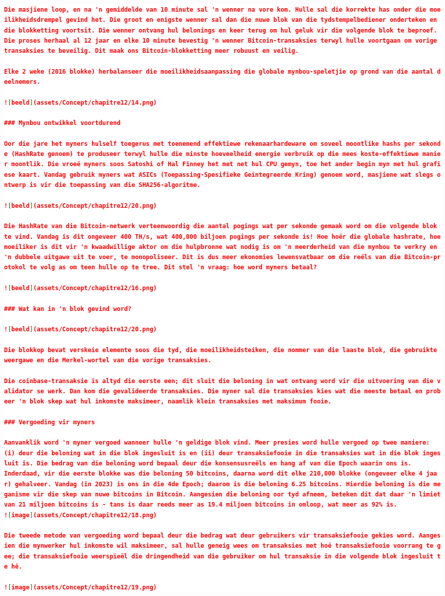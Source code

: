 ```json
Die masjiene loop, en na 'n gemiddelde van 10 minute sal 'n wenner na vore kom. Hulle sal die korrekte has onder die moeilikheidsdrempel gevind het. Die groot en enigste wenner sal dan die nuwe blok van die tydstempelbediener onderteken en die blokketting voortsit. Die wenner ontvang hul belonings en keer terug om hul geluk vir die volgende blok te beproef. Die proses herhaal al 12 jaar en elke 10 minute bevestig 'n wenner Bitcoin-transaksies terwyl hulle voortgaan om vorige transaksies te beveilig. Dit maak ons Bitcoin-blokketting meer robuust en veilig.

Elke 2 weke (2016 blokke) herbalanseer die moeilikheidsaanpassing die globale mynbou-speletjie op grond van die aantal deelnemers.

![beeld](assets/Concept/chapitre12/14.png)

### Mynbou ontwikkel voortdurend

Oor die jare het myners hulself toegerus met toenemend effektiewe rekenaarhardeware om soveel moontlike hashs per sekonde (HashRate genoem) te produseer terwyl hulle die minste hoeveelheid energie verbruik op die mees koste-effektiewe manier moontlik. Die vroeë myners soos Satoshi of Hal Finney het met net hul CPU gemyn, toe het ander begin myn met hul grafiese kaart. Vandag gebruik myners wat ASICs (Toepassing-Spesifieke Geïntegreerde Kring) genoem word, masjiene wat slegs ontwerp is vir die toepassing van die SHA256-algoritme.

![beeld](assets/Concept/chapitre12/20.png)

Die HashRate van die Bitcoin-netwerk verteenwoordig die aantal pogings wat per sekonde gemaak word om die volgende blok te vind. Vandag is dit ongeveer 400 TH/s, wat 400,000 biljoen pogings per sekonde is! Hoe hoër die globale hashrate, hoe moeiliker is dit vir 'n kwaadwillige aktor om die hulpbronne wat nodig is om 'n meerderheid van die mynbou te verkry en 'n dubbele uitgawe uit te voer, te monopoliseer. Dit is dus meer ekonomies lewensvatbaar om die reëls van die Bitcoin-protokol te volg as om teen hulle op te tree. Dit stel 'n vraag: hoe word myners betaal?

![beeld](assets/Concept/chapitre12/16.png)

### Wat kan in 'n blok gevind word?

![beeld](assets/Concept/chapitre12/20.png)

Die blokkop bevat verskeie elemente soos die tyd, die moeilikheidsteiken, die nommer van die laaste blok, die gebruikte weergawe en die Merkel-wortel van die vorige transaksies.

Die coinbase-transaksie is altyd die eerste een; dit sluit die beloning in wat ontvang word vir die uitvoering van die validator se werk. Dan kom die gevalideerde transaksies. Die myner sal die transaksies kies wat die meeste betaal en probeer 'n blok skep wat hul inkomste maksimeer, naamlik klein transaksies met maksimum fooie.

### Vergoeding vir myners

Aanvanklik word 'n myner vergoed wanneer hulle 'n geldige blok vind. Meer presies word hulle vergoed op twee maniere: (i) deur die beloning wat in die blok ingesluit is en (ii) deur transaksiefooie in die transaksies wat in die blok ingesluit is. Die bedrag van die beloning word bepaal deur die konsensusreëls en hang af van die Epoch waarin ons is.
Inderdaad, vir die eerste blokke was die beloning 50 bitcoins, daarna word dit elke 210,000 blokke (ongeveer elke 4 jaar) gehalveer. Vandag (in 2023) is ons in die 4de Epoch; daarom is die beloning 6.25 bitcoins. Hierdie beloning is die meganisme vir die skep van nuwe bitcoins in Bitcoin. Aangesien die beloning oor tyd afneem, beteken dit dat daar 'n limiet van 21 miljoen bitcoins is - tans is daar reeds meer as 19.4 miljoen bitcoins in omloop, wat meer as 92% is.
![image](assets/Concept/chapitre12/18.png)

Die tweede metode van vergoeding word bepaal deur die bedrag wat deur gebruikers vir transaksiefooie gekies word. Aangesien die mynwerker hul inkomste wil maksimeer, sal hulle geneig wees om transaksies met hoë transaksiefooie voorrang te gee; die transaksiefooie weerspieël die dringendheid van die gebruiker om hul transaksie in die volgende blok ingesluit te hê.

![image](assets/Concept/chapitre12/19.png)
```